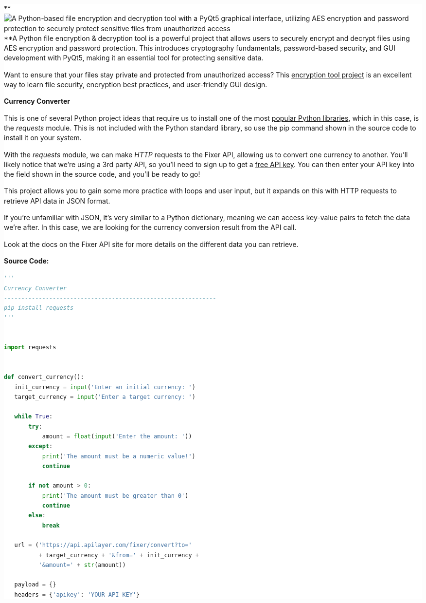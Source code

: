 **![A Python-based file encryption and decryption tool with a PyQt5 graphical interface, utilizing AES encryption and password protection to securely protect sensitive files from unauthorized access](https://i.imgur.com/Nf2MLlo.gif)**A Python file encryption & decryption tool is a powerful project that allows users to securely encrypt and decrypt files using AES encryption and password protection. This introduces cryptography fundamentals, password-based security, and GUI development with PyQt5, making it an essential tool for protecting sensitive data.

Want to ensure that your files stay private and protected from unauthorized access? This [encryption tool project](https://hackr.io/blog/how-to-create-a-python-file-encryption-tool) is an excellent way to learn file security, encryption best practices, and user-friendly GUI design.

**Currency Converter**

This is one of several Python project ideas that require us to install one of the most [popular Python libraries](https://hackr.io/blog/top-python-libraries), which in this case, is the _requests_ module. This is not included with the Python standard library, so use the pip command shown in the source code to install it on your system.

With the _requests_ module, we can make _HTTP_ requests to the Fixer API, allowing us to convert one currency to another. You’ll likely notice that we’re using a 3rd party API, so you’ll need to sign up to get a [free API key](https://apilayer.com/marketplace/fixer-api#pricing). You can then enter your API key into the field shown in the source code, and you’ll be ready to go!

This project allows you to gain some more practice with loops and user input, but it expands on this with HTTP requests to retrieve API data in JSON format.

If you’re unfamiliar with JSON, it’s very similar to a Python dictionary, meaning we can access key-value pairs to fetch the data we’re after. In this case, we are looking for the currency conversion result from the API call.

Look at the docs on the Fixer API site for more details on the different data you can retrieve.

**Source Code:**

```python
'''
Currency Converter
-------------------------------------------------------------
pip install requests
'''


import requests


def convert_currency():
   init_currency = input('Enter an initial currency: ')
   target_currency = input('Enter a target currency: ')

   while True:
       try:
           amount = float(input('Enter the amount: '))
       except:
           print('The amount must be a numeric value!')
           continue

       if not amount > 0:
           print('The amount must be greater than 0')
           continue
       else:
           break

   url = ('https://api.apilayer.com/fixer/convert?to='
          + target_currency + '&from=' + init_currency +
          '&amount=' + str(amount))

   payload = {}
   headers = {'apikey': 'YOUR API KEY'}
```